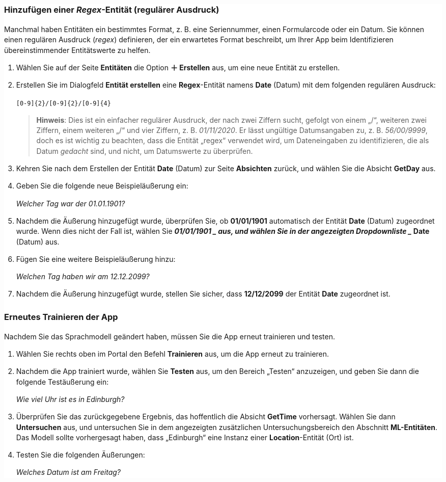 ### <a name="add-a-regex-entity"></a>Hinzufügen einer *Regex*-Entität (regulärer Ausdruck)

Manchmal haben Entitäten ein bestimmtes Format, z. B. eine Seriennummer, einen Formularcode oder ein Datum. Sie können einen regulären Ausdruck (*regex*) definieren, der ein erwartetes Format beschreibt, um Ihrer App beim Identifizieren übereinstimmender Entitätswerte zu helfen.

1. Wählen Sie auf der Seite **Entitäten** die Option **&#65291; Erstellen** aus, um eine neue Entität zu erstellen.
2. Erstellen Sie im Dialogfeld **Entität erstellen** eine **Regex**-Entität namens **Date** (Datum) mit dem folgenden regulären Ausdruck:

    ```
    [0-9]{2}/[0-9]{2}/[0-9]{4}
    ```

    > **Hinweis**: Dies ist ein einfacher regulärer Ausdruck, der nach zwei Ziffern sucht, gefolgt von einem „/“, weiteren zwei Ziffern, einem weiteren „/“ und vier Ziffern, z. B. *01/11/2020*. Er lässt ungültige Datumsangaben zu, z. B. *56/00/9999*, doch es ist wichtig zu beachten, dass die Entität „regex“ verwendet wird, um Dateneingaben zu identifizieren, die als Datum *gedacht* sind, und nicht, um Datumswerte zu überprüfen.

3. Kehren Sie nach dem Erstellen der Entität **Date** (Datum) zur Seite **Absichten** zurück, und wählen Sie die Absicht **GetDay** aus.
4. Geben Sie die folgende neue Beispieläußerung ein:

    *Welcher Tag war der 01.01.1901?*

5. Nachdem die Äußerung hinzugefügt wurde, überprüfen Sie, ob **01/01/1901** automatisch der Entität **Date** (Datum) zugeordnet wurde. Wenn dies nicht der Fall ist, wählen Sie **_01/01/1901_ *_ aus, und wählen Sie in der angezeigten Dropdownliste _* Date** (Datum) aus.
6. Fügen Sie eine weitere Beispieläußerung hinzu:

    *Welchen Tag haben wir am 12.12.2099?*

7. Nachdem die Äußerung hinzugefügt wurde, stellen Sie sicher, dass **12/12/2099** der Entität **Date** zugeordnet ist.

### <a name="retrain-the-app"></a>Erneutes Trainieren der App

Nachdem Sie das Sprachmodell geändert haben, müssen Sie die App erneut trainieren und testen.

1. Wählen Sie rechts oben im Portal den Befehl **Trainieren** aus, um die App erneut zu trainieren.
2. Nachdem die App trainiert wurde, wählen Sie **Testen** aus, um den Bereich „Testen“ anzuzeigen, und geben Sie dann die folgende Testäußerung ein:

    *Wie viel Uhr ist es in Edinburgh?*

3. Überprüfen Sie das zurückgegebene Ergebnis, das hoffentlich die Absicht **GetTime** vorhersagt. Wählen Sie dann **Untersuchen** aus, und untersuchen Sie in dem angezeigten zusätzlichen Untersuchungsbereich den Abschnitt **ML-Entitäten**. Das Modell sollte vorhergesagt haben, dass „Edinburgh“ eine Instanz einer **Location**-Entität (Ort) ist.
4. Testen Sie die folgenden Äußerungen:

    *Welches Datum ist am Freitag?*
